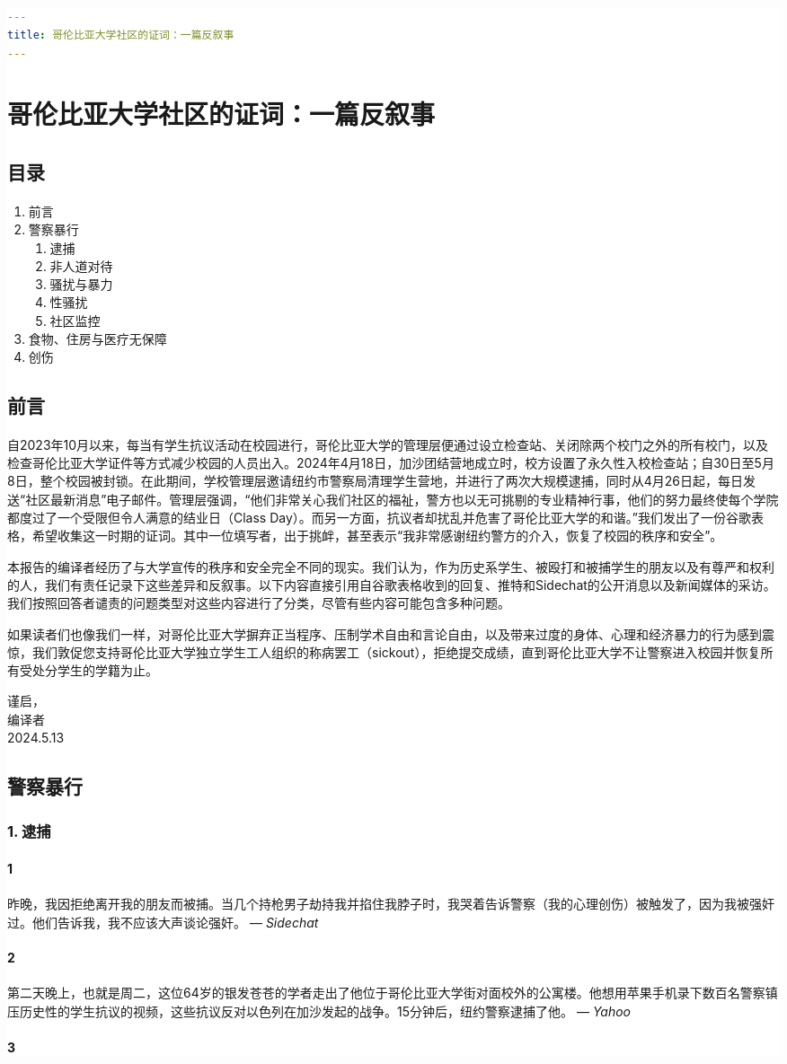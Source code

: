 ```yaml
---
title: 哥伦比亚大学社区的证词：一篇反叙事
---
```


# 哥伦比亚大学社区的证词：一篇反叙事

## 目录
1. 前言
2. 警察暴行
    1. 逮捕
    2. 非人道对待
    3. 骚扰与暴力
    4. 性骚扰
    5. 社区监控
3. 食物、住房与医疗无保障
4. 创伤

## 前言

自2023年10月以来，每当有学生抗议活动在校园进行，哥伦比亚大学的管理层便通过设立检查站、关闭除两个校门之外的所有校门，以及检查哥伦比亚大学证件等方式减少校园的人员出入。2024年4月18日，加沙团结营地成立时，校方设置了永久性入校检查站；自30日至5月8日，整个校园被封锁。在此期间，学校管理层邀请纽约市警察局清理学生营地，并进行了两次大规模逮捕，同时从4月26日起，每日发送“社区最新消息”电子邮件。管理层强调，“他们非常关心我们社区的福祉，警方也以无可挑剔的专业精神行事，他们的努力最终使每个学院都度过了一个受限但令人满意的结业日（Class Day）。而另一方面，抗议者却扰乱并危害了哥伦比亚大学的和谐。”我们发出了一份谷歌表格，希望收集这一时期的证词。其中一位填写者，出于挑衅，甚至表示“我非常感谢纽约警方的介入，恢复了校园的秩序和安全”。

本报告的编译者经历了与大学宣传的秩序和安全完全不同的现实。我们认为，作为历史系学生、被殴打和被捕学生的朋友以及有尊严和权利的人，我们有责任记录下这些差异和反叙事。以下内容直接引用自谷歌表格收到的回复、推特和Sidechat的公开消息以及新闻媒体的采访。我们按照回答者谴责的问题类型对这些内容进行了分类，尽管有些内容可能包含多种问题。

如果读者们也像我们一样，对哥伦比亚大学摒弃正当程序、压制学术自由和言论自由，以及带来过度的身体、心理和经济暴力的行为感到震惊，我们敦促您支持哥伦比亚大学独立学生工人组织的称病罢工（sickout），拒绝提交成绩，直到哥伦比亚大学不让警察进入校园并恢复所有受处分学生的学籍为止。

谨启，<br/>
编译者<br/>
2024.5.13

## 警察暴行

### 1. 逮捕

#### 1

昨晚，我因拒绝离开我的朋友而被捕。当几个持枪男子劫持我并掐住我脖子时，我哭着告诉警察（我的心理创伤）被触发了，因为我被强奸过。他们告诉我，我不应该大声谈论强奸。 — _Sidechat_

#### 2

第二天晚上，也就是周二，这位64岁的银发苍苍的学者走出了他位于哥伦比亚大学街对面校外的公寓楼。他想用苹果手机录下数百名警察镇压历史性的学生抗议的视频，这些抗议反对以色列在加沙发起的战争。15分钟后，纽约警察逮捕了他。 — _Yahoo_

#### 3

